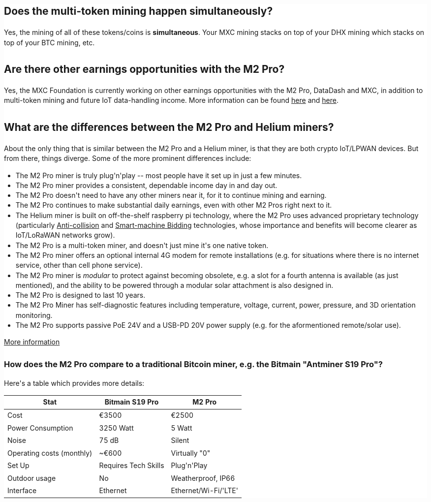 
## Does the multi-token mining happen simultaneously?
Yes, the mining of all of these tokens/coins is **simultaneous**.  Your MXC mining stacks on top of your DHX mining which stacks on top of your BTC mining, etc.


## Are there other earnings opportunities with the M2 Pro?
Yes, the MXC Foundation is currently working on other earnings opportunities with the M2 Pro, DataDash and MXC, in addition to multi-token mining and future IoT data-handling income. More information can be found [here](https://medium.com/mxc/mxc-update-dao-substrate-inception-d4e9255edd7) and [here](https://www.youtube.com/watch?v=36DIy3sHaC0).


## What are the differences between the M2 Pro and Helium miners?
About the only thing that is similar between the M2 Pro and a Helium miner, is that they are both crypto IoT/LPWAN devices. But from there, things diverge. Some of the more prominent differences include:
- The M2 Pro miner is truly plug'n'play -- most people have it set up in just a few minutes.
- The M2 Pro miner provides a consistent, dependable income day in and day out. 
- The M2 Pro doesn't need to have any other miners near it, for it to continue mining and earning.
- The M2 Pro continues to make substantial daily earnings, even with other M2 Pros right next to it.
- The Helium miner is built on off-the-shelf raspberry pi technology, where the M2 Pro uses advanced proprietary technology (particularly [Anti-collision](https://www.mxc.org/documents/MXC_technical_whitepaper.pdf) and [Smart-machine Bidding](https://www.mxc.org/documents/MXC_smb_whitepaper.pdf) technologies, whose importance and  benefits will become clearer as IoT/LoRaWAN networks grow).
- The M2 Pro is a multi-token miner, and doesn't just mine it's one native token.
- The M2 Pro miner offers an optional internal 4G modem for remote installations (e.g. for situations where there is no internet service, other than cell phone service).
- The M2 Pro miner is *modular* to protect against becoming obsolete, e.g. a slot for a fourth antenna is available (as just mentioned), and the ability to be powered through a modular solar attachment is also designed in.
- The M2 Pro is designed to last 10 years.
- The M2 Pro Miner has self-diagnostic features including temperature, voltage, current, power, pressure, and 3D orientation monitoring.
- The M2 Pro supports passive PoE 24V and a USB-PD 20V power supply (e.g. for the aformentioned remote/solar use).

[More information](https://www.youtube.com/watch?v=YYvJxjxBK0U)


### How does the M2 Pro compare to a traditional Bitcoin miner, e.g. the Bitmain "Antminer S19 Pro"?

Here's a table which provides more details:

| Stat | Bitmain S19 Pro | M2 Pro | 
| ---- | --------------- | ------ |
| Cost | €3500 | €2500 |
| Power Consumption | 3250 Watt | 5 Watt |
| Noise | 75 dB | Silent |
| Operating costs (monthly) | ~€600 | Virtually "0" |
| Set Up | Requires Tech Skills | Plug'n'Play |
| Outdoor usage | No | Weatherproof, IP66 |
| Interface | Ethernet | Ethernet/Wi-Fi/'LTE' |

